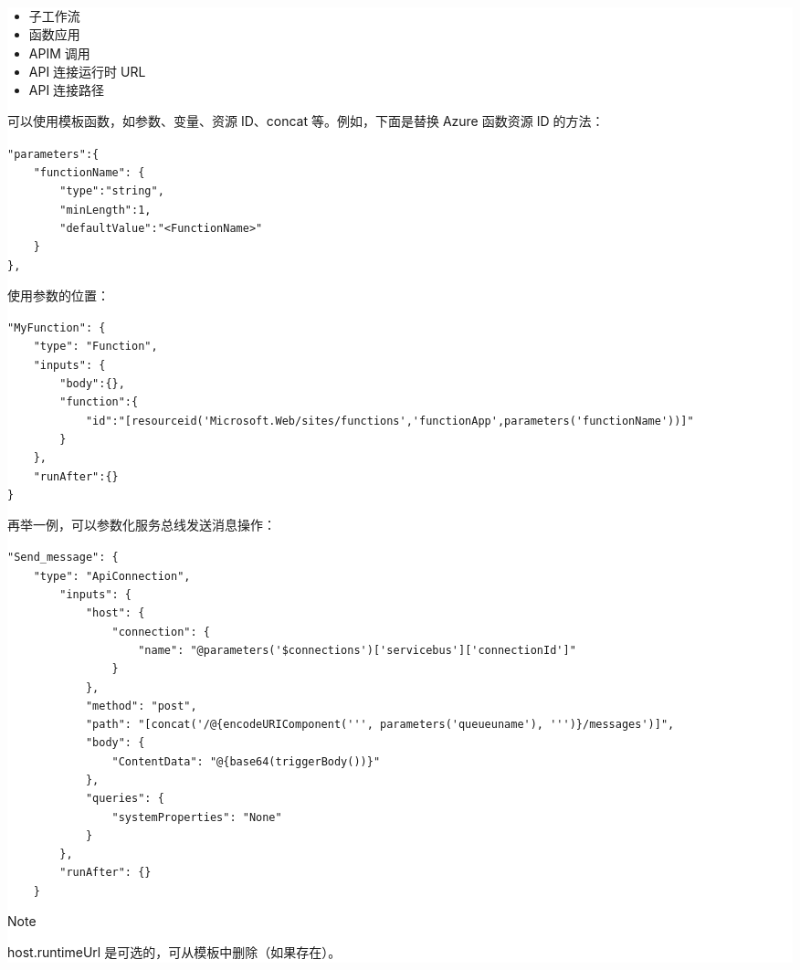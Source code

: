 *   子工作流
*   函数应用
*   APIM 调用
*   API 连接运行时 URL
*   API 连接路径

可以使用模板函数，如参数、变量、资源 ID、concat 等。例如，下面是替换 Azure 函数资源 ID 的方法：

```
"parameters":{
    "functionName": {
        "type":"string",
        "minLength":1,
        "defaultValue":"<FunctionName>"
    }
},
```

使用参数的位置：

```
"MyFunction": {
    "type": "Function",
    "inputs": {
        "body":{},
        "function":{
            "id":"[resourceid('Microsoft.Web/sites/functions','functionApp',parameters('functionName'))]"
        }
    },
    "runAfter":{}
}
```
再举一例，可以参数化服务总线发送消息操作：

```
"Send_message": {
    "type": "ApiConnection",
        "inputs": {
            "host": {
                "connection": {
                    "name": "@parameters('$connections')['servicebus']['connectionId']"
                }
            },
            "method": "post",
            "path": "[concat('/@{encodeURIComponent(''', parameters('queueuname'), ''')}/messages')]",
            "body": {
                "ContentData": "@{base64(triggerBody())}"
            },
            "queries": {
                "systemProperties": "None"
            }
        },
        "runAfter": {}
    }
```
> [!NOTE] 
> host.runtimeUrl 是可选的，可从模板中删除（如果存在）。
> 


[1]: ./media/logic-apps-create-deploy-template/emptyreleasedefinition.png